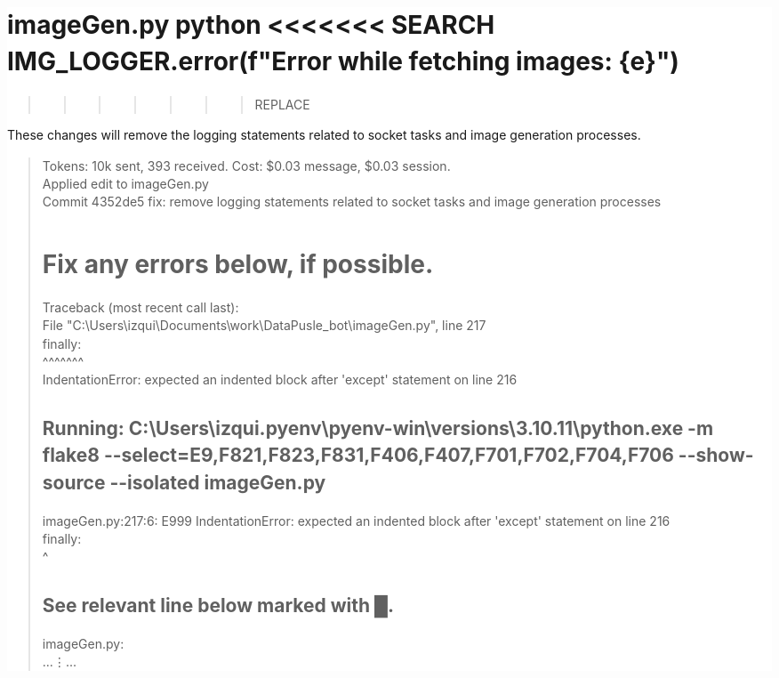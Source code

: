 imageGen.py
<source>python
<<<<<<< SEARCH
        IMG_LOGGER.error(f"Error while fetching images: {e}")
=======
>>>>>>> REPLACE
</source>

These changes will remove the logging statements related to socket tasks and image generation processes.

> Tokens: 10k sent, 393 received. Cost: $0.03 message, $0.03 session.  
> Applied edit to imageGen.py  
> Commit 4352de5 fix: remove logging statements related to socket tasks and image generation processes  
>  
> # Fix any errors below, if possible.  
>  
> Traceback (most recent call last):  
> File "C:\Users\izqui\Documents\work\DataPusle_bot\imageGen.py", line 217  
> finally:  
> ^^^^^^^  
> IndentationError: expected an indented block after 'except' statement on line 216  
>  
> ## Running: C:\Users\izqui\.pyenv\pyenv-win\versions\3.10.11\python.exe -m flake8 --select=E9,F821,F823,F831,F406,F407,F701,F702,F704,F706 --show-source --isolated imageGen.py  
>  
> imageGen.py:217:6: E999 IndentationError: expected an indented block after 'except' statement on line 216  
> finally:  
> ^  
>  
> ## See relevant line below marked with █.  
>  
> imageGen.py:  
> ...⋮...  
